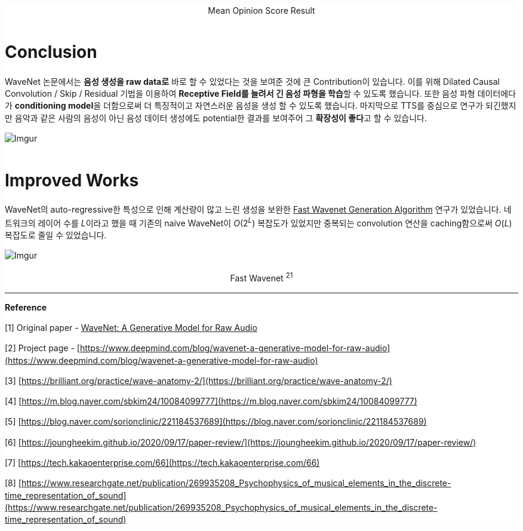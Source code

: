 <div style="text-align:center">
  Mean Opinion Score Result 
</div>

<p>

</p>

# Conclusion

WaveNet 논문에서는 **음성 생성을 raw data로** 바로 할 수 있었다는 것을 보여준 것에 큰 Contribution이 있습니다. 이를 위해 Dilated Causal Convolution / Skip / Residual 기법을 이용하여 **Receptive Field를 늘려서 긴 음성 파형을 학습**할 수 있도록 했습니다. 또한 음성 파형 데이터에다가 **conditioning model**을 더함으로써 더 특징적이고 자연스러운 음성을 생성 할 수 있도록 했습니다. 마지막으로 TTS를 중심으로 연구가 되긴했지만 음악과 같은 사람의 음성이 아닌 음성 데이터 생성에도 potential한 결과를 보여주어 그 **확장성이 좋다**고 할 수 있습니다.

![Imgur](https://i.imgur.com/3H5u77X.png)

# Improved Works

WaveNet의 auto-regressive한 특성으로 인해 계산량이 많고 느린 생성을 보완한 [Fast Wavenet Generation Algorithm](https://arxiv.org/abs/1611.09482) 연구가 있었습니다. 네트워크의 레이어 수를 $L$이라고 했을 때 기존의 naive WaveNet이 $O(2^L)$ 복잡도가 있었지만 중복되는 convolution 연산을 caching함으로써 $O(L)$ 복잡도로 줄일 수 있었습니다.

![Imgur](https://i.imgur.com/vKlD7a1.png)

<div style="text-align:center">
  Fast Wavenet <sup>21</sup>
</div>

<p>

</p>

---

**Reference**

[1] Original paper - [WaveNet: A Generative Model for Raw Audio](https://arxiv.org/abs/1609.03499)

[2] Project page - [https://www.deepmind.com/blog/wavenet-a-generative-model-for-raw-audio](https://www.deepmind.com/blog/wavenet-a-generative-model-for-raw-audio)

[3] [https://brilliant.org/practice/wave-anatomy-2/](https://brilliant.org/practice/wave-anatomy-2/)

[4] [https://m.blog.naver.com/sbkim24/10084099777](https://m.blog.naver.com/sbkim24/10084099777)

[5] [https://blog.naver.com/sorionclinic/221184537689](https://blog.naver.com/sorionclinic/221184537689)

[6] [https://joungheekim.github.io/2020/09/17/paper-review/](https://joungheekim.github.io/2020/09/17/paper-review/)

[7] [https://tech.kakaoenterprise.com/66](https://tech.kakaoenterprise.com/66)

[8] [https://www.researchgate.net/publication/269935208_Psychophysics_of_musical_elements_in_the_discrete-time_representation_of_sound](https://www.researchgate.net/publication/269935208_Psychophysics_of_musical_elements_in_the_discrete-time_representation_of_sound)
